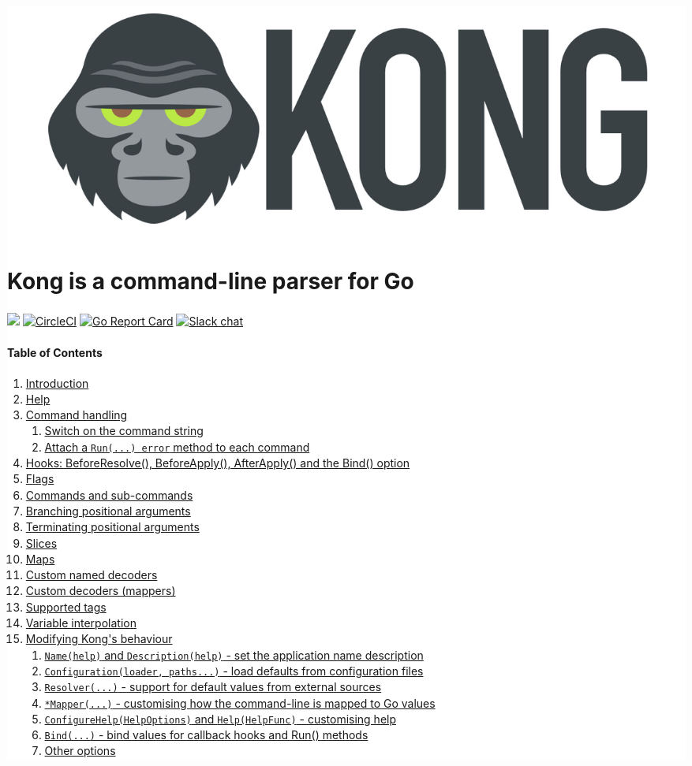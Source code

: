 
<p align="center"><img width="90%" src="kong.png" /></p>

# Kong is a command-line parser for Go
[![](https://godoc.org/github.com/alecthomas/kong?status.svg)](http://godoc.org/github.com/alecthomas/kong) [![CircleCI](https://img.shields.io/circleci/project/github/alecthomas/kong.svg)](https://circleci.com/gh/alecthomas/kong) [![Go Report Card](https://goreportcard.com/badge/github.com/alecthomas/kong)](https://goreportcard.com/report/github.com/alecthomas/kong) [![Slack chat](https://img.shields.io/static/v1?logo=slack&style=flat&label=slack&color=green&message=gophers)](https://gophers.slack.com/messages/CN9DS8YF3)

[TOC levels=2-3 numbered]: # "#### Table of Contents"

#### Table of Contents
1. [Introduction](#introduction)
1. [Help](#help)
1. [Command handling](#command-handling)
   1. [Switch on the command string](#switch-on-the-command-string)
   1. [Attach a `Run(...) error` method to each command](#attach-a-run-error-method-to-each-command)
1. [Hooks: BeforeResolve(), BeforeApply(), AfterApply() and the Bind() option](#hooks-beforeresolve-beforeapply-afterapply-and-the-bind-option)
1. [Flags](#flags)
1. [Commands and sub-commands](#commands-and-sub-commands)
1. [Branching positional arguments](#branching-positional-arguments)
1. [Terminating positional arguments](#terminating-positional-arguments)
1. [Slices](#slices)
1. [Maps](#maps)
1. [Custom named decoders](#custom-named-decoders)
1. [Custom decoders (mappers)](#custom-decoders-mappers)
1. [Supported tags](#supported-tags)
1. [Variable interpolation](#variable-interpolation)
1. [Modifying Kong's behaviour](#modifying-kongs-behaviour)
   1. [`Name(help)` and `Description(help)` - set the application name description](#namehelp-and-descriptionhelp---set-the-application-name-description)
   1. [`Configuration(loader, paths...)` - load defaults from configuration files](#configurationloader-paths---load-defaults-from-configuration-files)
   1. [`Resolver(...)` - support for default values from external sources](#resolver---support-for-default-values-from-external-sources)
   1. [`*Mapper(...)` - customising how the command-line is mapped to Go values](#mapper---customising-how-the-command-line-is-mapped-to-go-values)
   1. [`ConfigureHelp(HelpOptions)` and `Help(HelpFunc)` - customising help](#configurehelphelpoptions-and-helphelpfunc---customising-help)
   1. [`Bind(...)` - bind values for callback hooks and Run() methods](#bind---bind-values-for-callback-hooks-and-run-methods)
   1. [Other options](#other-options)
